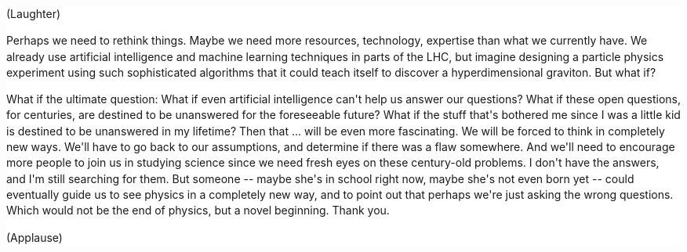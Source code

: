 (Laughter)

Perhaps we need to rethink things.
Maybe we need more resources,
technology, expertise
than what we currently have.
We already use artificial intelligence
and machine learning techniques
in parts of the LHC,
but imagine designing
a particle physics experiment
using such sophisticated algorithms
that it could teach itself to discover
a hyperdimensional graviton.
But what if?

What if the ultimate question:
What if even artificial intelligence
can&#39;t help us answer our questions?
What if these open questions,
for centuries,
are destined to be unanswered
for the foreseeable future?
What if the stuff that&#39;s bothered me
since I was a little kid
is destined to be unanswered
in my lifetime?
Then that ...
will be even more fascinating.
We will be forced to think
in completely new ways.
We&#39;ll have to go back to our assumptions,
and determine if there was
a flaw somewhere.
And we&#39;ll need to encourage more people
to join us in studying science
since we need fresh eyes
on these century-old problems.
I don&#39;t have the answers,
and I&#39;m still searching for them.
But someone -- maybe
she&#39;s in school right now,
maybe she&#39;s not even born yet --
could eventually guide us to see physics
in a completely new way,
and to point out that perhaps
we&#39;re just asking the wrong questions.
Which would not be the end of physics,
but a novel beginning.
Thank you.

(Applause)

